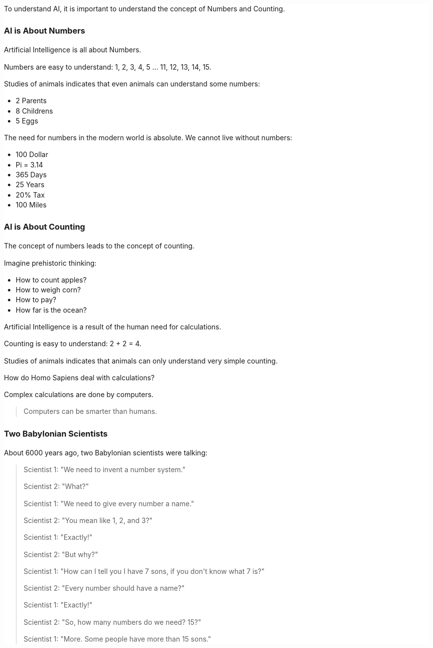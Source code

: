 To understand AI, it is important to understand the concept of Numbers and Counting.

### **AI is About Numbers**

Artificial Intelligence is all about Numbers.

Numbers are easy to understand: 1, 2, 3, 4, 5 ... 11, 12, 13, 14, 15.

Studies of animals indicates that even animals can understand some numbers:

* 2 Parents
* 8 Childrens
* 5 Eggs

The need for numbers in the modern world is absolute. We cannot live without numbers:

* 100 Dollar
* Pi = 3.14
* 365 Days
* 25 Years
* 20% Tax
* 100 Miles

### **AI is About Counting**

The concept of numbers leads to the concept of counting.

Imagine prehistoric thinking:

* How to count apples?
* How to weigh corn?
* How to pay?
* How far is the ocean?

Artificial Intelligence is a result of the human need for calculations.

Counting is easy to understand: 2 + 2 = 4.

Studies of animals indicates that animals can only understand very simple counting.

How do Homo Sapiens deal with calculations?

Complex calculations are done by computers.
> Computers can be smarter than humans. 

### **Two Babylonian Scientists**

About 6000 years ago, two Babylonian scientists were talking:

> Scientist 1: "We need to invent a number system."
>
> Scientist 2: "What?"
>
> Scientist 1: "We need to give every number a name."
>
> Scientist 2: "You mean like 1, 2, and 3?"
> 
> Scientist 1: "Exactly!"
>
> Scientist 2: "But why?"
> 
> Scientist 1: "How can I tell you I have 7 sons, if you don't know what 7 is?"
> 
> Scientist 2: "Every number should have a name?"
>
> Scientist 1: "Exactly!"
>
> Scientist 2: "So, how many numbers do we need? 15?"
>
> Scientist 1: "More. Some people have more than 15 sons."